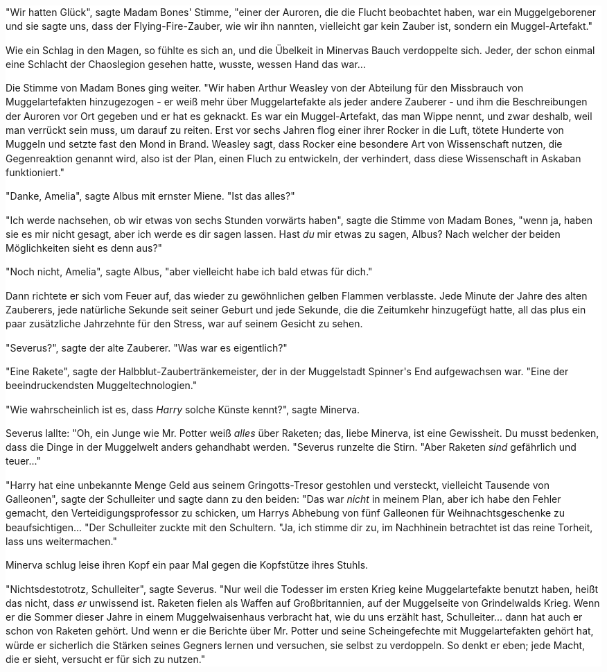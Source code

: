 "Wir hatten Glück", sagte Madam Bones' Stimme, "einer der Auroren, die die Flucht beobachtet haben, war ein Muggelgeborener und sie sagte uns, dass der Flying-Fire-Zauber, wie wir ihn nannten, vielleicht gar kein Zauber ist, sondern ein Muggel-Artefakt."

Wie ein Schlag in den Magen, so fühlte es sich an, und die Übelkeit in Minervas Bauch verdoppelte sich. Jeder, der schon einmal eine Schlacht der Chaoslegion gesehen hatte, wusste, wessen Hand das war...

Die Stimme von Madam Bones ging weiter. "Wir haben Arthur Weasley von der Abteilung für den Missbrauch von Muggelartefakten hinzugezogen - er weiß mehr über Muggelartefakte als jeder andere Zauberer - und ihm die Beschreibungen der Auroren vor Ort gegeben und er hat es geknackt. Es war ein Muggel-Artefakt, das man Wippe nennt, und zwar deshalb, weil man verrückt sein muss, um darauf zu reiten. Erst vor sechs Jahren flog einer ihrer Rocker in die Luft, tötete Hunderte von Muggeln und setzte fast den Mond in Brand. Weasley sagt, dass Rocker eine besondere Art von Wissenschaft nutzen, die Gegenreaktion genannt wird, also ist der Plan, einen Fluch zu entwickeln, der verhindert, dass diese Wissenschaft in Askaban funktioniert."

"Danke, Amelia", sagte Albus mit ernster Miene. "Ist das alles?"

"Ich werde nachsehen, ob wir etwas von sechs Stunden vorwärts haben", sagte die Stimme von Madam Bones, "wenn ja, haben sie es mir nicht gesagt, aber ich werde es dir sagen lassen. Hast _du_ mir etwas zu sagen, Albus? Nach welcher der beiden Möglichkeiten sieht es denn aus?"

"Noch nicht, Amelia", sagte Albus, "aber vielleicht habe ich bald etwas für dich."

Dann richtete er sich vom Feuer auf, das wieder zu gewöhnlichen gelben Flammen verblasste. Jede Minute der Jahre des alten Zauberers, jede natürliche Sekunde seit seiner Geburt und jede Sekunde, die die Zeitumkehr hinzugefügt hatte, all das plus ein paar zusätzliche Jahrzehnte für den Stress, war auf seinem Gesicht zu sehen.

"Severus?", sagte der alte Zauberer. "Was war es eigentlich?"

"Eine Rakete", sagte der Halbblut-Zaubertränkemeister, der in der Muggelstadt Spinner's End aufgewachsen war. "Eine der beeindruckendsten Muggeltechnologien."

"Wie wahrscheinlich ist es, dass _Harry_ solche Künste kennt?", sagte Minerva.

Severus lallte: "Oh, ein Junge wie Mr. Potter weiß _alles_ über Raketen; das, liebe Minerva, ist eine Gewissheit. Du musst bedenken, dass die Dinge in der Muggelwelt anders gehandhabt werden. "Severus runzelte die Stirn. "Aber Raketen _sind_ gefährlich und teuer..."

"Harry hat eine unbekannte Menge Geld aus seinem Gringotts-Tresor gestohlen und versteckt, vielleicht Tausende von Galleonen", sagte der Schulleiter und sagte dann zu den beiden: "Das war _nicht_ in meinem Plan, aber ich habe den Fehler gemacht, den Verteidigungsprofessor zu schicken, um Harrys Abhebung von fünf Galleonen für Weihnachtsgeschenke zu beaufsichtigen... "Der Schulleiter zuckte mit den Schultern. "Ja, ich stimme dir zu, im Nachhinein betrachtet ist das reine Torheit, lass uns weitermachen."

Minerva schlug leise ihren Kopf ein paar Mal gegen die Kopfstütze ihres Stuhls.

"Nichtsdestotrotz, Schulleiter", sagte Severus. "Nur weil die Todesser im ersten Krieg keine Muggelartefakte benutzt haben, heißt das nicht, dass _er_ unwissend ist. Raketen fielen als Waffen auf Großbritannien, auf der Muggelseite von Grindelwalds Krieg. Wenn er die Sommer dieser Jahre in einem Muggelwaisenhaus verbracht hat, wie du uns erzählt hast, Schulleiter... dann hat auch er schon von Raketen gehört. Und wenn er die Berichte über Mr. Potter und seine Scheingefechte mit Muggelartefakten gehört hat, würde er sicherlich die Stärken seines Gegners lernen und versuchen, sie selbst zu verdoppeln. So denkt er eben; jede Macht, die er sieht, versucht er für sich zu nutzen."
